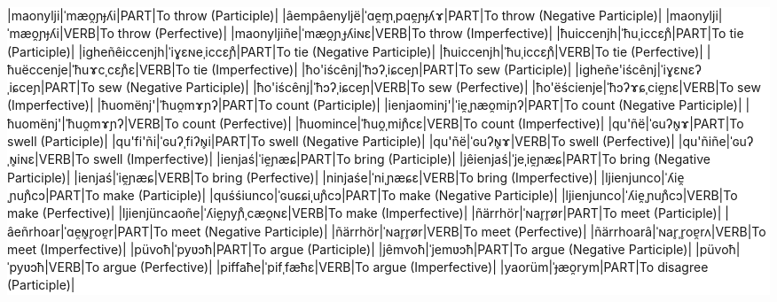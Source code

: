 |maonylji|ˈmæo̯ɲɟʎi|PART|To throw (Participle)|
|âempâenyljë|ˈɑe̯m̥ˌpɑe̯ɲɟʎɤ|PART|To throw (Negative Participle)|
|maonylji|ˈmæo̯ɲɟʎi|VERB|To throw (Perfective)|
|maonyljiñe|ˈmæo̯ɲˌɟʎiɴɛ|VERB|To throw (Imperfective)|
|ħuiccenjh|ˈħuˌiccɛɲ̊|PART|To tie (Participle)|
|igheñêiccenjh|ˈiɣɛɴeˌiccɛɲ̊|PART|To tie (Negative Participle)|
|ħuiccenjh|ˈħuˌiccɛɲ̊|VERB|To tie (Perfective)|
|ħuëccenje|ˈħuɤcˌcɛɲ̊ɛ|VERB|To tie (Imperfective)|
|ħo'iścênj|ˈħɔʔˌiɕceɲ|PART|To sew (Participle)|
|igheñe'iścênj|ˈiɣɛɴɛʔˌiɕceɲ|PART|To sew (Negative Participle)|
|ħo'iścênj|ˈħɔʔˌiɕceɲ|VERB|To sew (Perfective)|
|ħo'ëścienje|ˈħɔʔɤɕˌcie̯ɲɛ|VERB|To sew (Imperfective)|
|ħuomënj'|ˈħuo̯mɤɲʔ|PART|To count (Participle)|
|ienjaominj'|ˈie̯ˌɲæo̯miɲʔ|PART|To count (Negative Participle)|
|ħuomënj'|ˈħuo̯mɤɲʔ|VERB|To count (Perfective)|
|ħuomince|ˈħuo̯ˌmiɲ̊cɛ|VERB|To count (Imperfective)|
|qu'ñë|ˈɢuʔɴ̥ɤ|PART|To swell (Participle)|
|qu'fi'ñi|ˈɢuʔˌfiʔɴ̥i|PART|To swell (Negative Participle)|
|qu'ñë|ˈɢuʔɴ̥ɤ|VERB|To swell (Perfective)|
|qu'ñiñe|ˈɢuʔˌɴ̥iɴɛ|VERB|To swell (Imperfective)|
|ienjaś|ˈie̯ɲæɕ|PART|To bring (Participle)|
|jêienjaś|ˈjeˌie̯ɲæɕ|PART|To bring (Negative Participle)|
|ienjaś|ˈie̯ɲæɕ|VERB|To bring (Perfective)|
|ninjaśe|ˈniˌɲæɕɛ|VERB|To bring (Imperfective)|
|ljienjunco|ˈʎie̯ˌɲuɲ̊cɔ|PART|To make (Participle)|
|quśśiunco|ˈɢuɕɕiˌuɲ̊cɔ|PART|To make (Negative Participle)|
|ljienjunco|ˈʎie̯ˌɲuɲ̊cɔ|VERB|To make (Perfective)|
|ljienjüncaoñe|ˈʎie̯ɲyɲ̊ˌcæo̯ɴɛ|VERB|To make (Imperfective)|
|ñärrhör|ˈɴar̥r̥ør|PART|To meet (Participle)|
|âeñrhoar|ˈɑe̯ɴ̥r̥oɐ̯r|PART|To meet (Negative Participle)|
|ñärrhör|ˈɴar̥r̥ør|VERB|To meet (Perfective)|
|ñärrhoarâ|ˈɴar̥ˌr̥oɐ̯rʌ|VERB|To meet (Imperfective)|
|püvoħ|ˈpyʋɔħ|PART|To argue (Participle)|
|jêmvoħ|ˈjemʋɔħ|PART|To argue (Negative Participle)|
|püvoħ|ˈpyʋɔħ|VERB|To argue (Perfective)|
|piffaħe|ˈpifˌfæħɛ|VERB|To argue (Imperfective)|
|yaorüm|ˈɟæo̯rym|PART|To disagree (Participle)|
